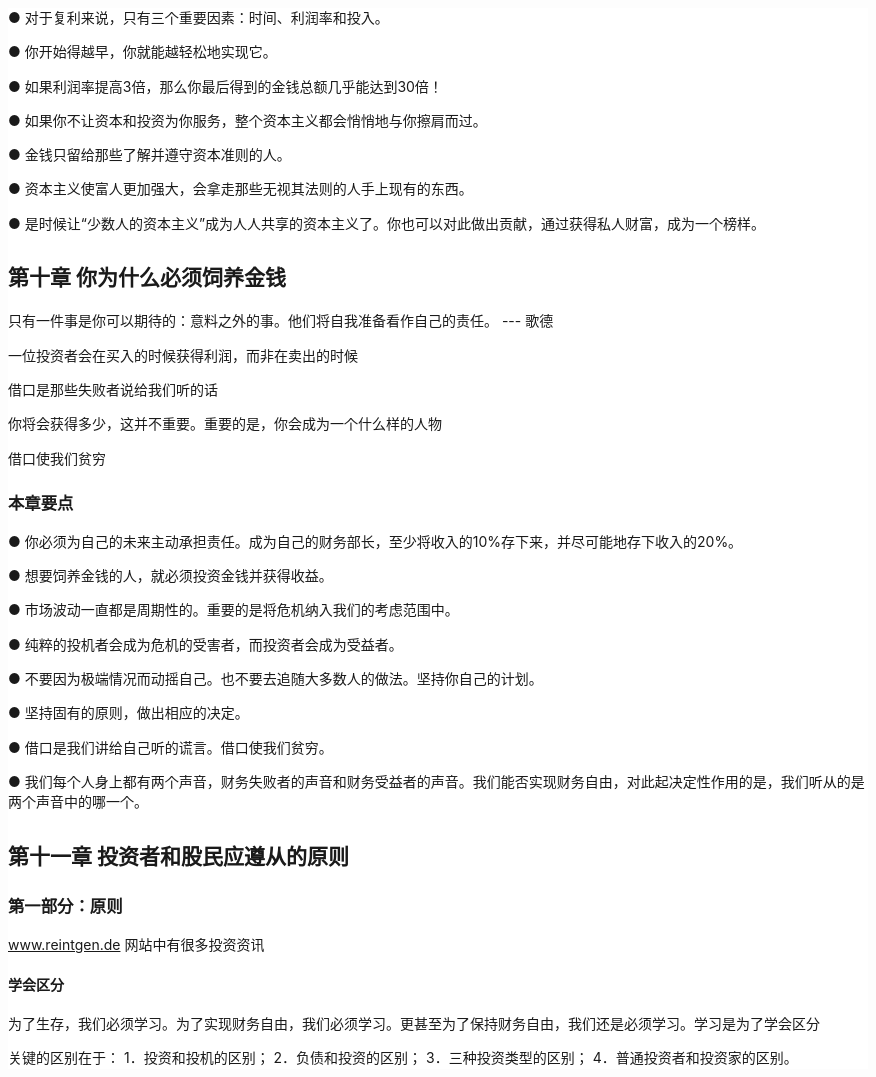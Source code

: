 ● 对于复利来说，只有三个重要因素：时间、利润率和投入。

● 你开始得越早，你就能越轻松地实现它。

● 如果利润率提高3倍，那么你最后得到的金钱总额几乎能达到30倍！

● 如果你不让资本和投资为你服务，整个资本主义都会悄悄地与你擦肩而过。

● 金钱只留给那些了解并遵守资本准则的人。

● 资本主义使富人更加强大，会拿走那些无视其法则的人手上现有的东西。

● 是时候让“少数人的资本主义”成为人人共享的资本主义了。你也可以对此做出贡献，通过获得私人财富，成为一个榜样。


## 第十章 你为什么必须饲养金钱
只有一件事是你可以期待的：意料之外的事。他们将自我准备看作自己的责任。   --- 歌德

一位投资者会在买入的时候获得利润，而非在卖出的时候

借口是那些失败者说给我们听的话

你将会获得多少，这并不重要。重要的是，你会成为一个什么样的人物

借口使我们贫穷

### 本章要点

● 你必须为自己的未来主动承担责任。成为自己的财务部长，至少将收入的10%存下来，并尽可能地存下收入的20%。

● 想要饲养金钱的人，就必须投资金钱并获得收益。

● 市场波动一直都是周期性的。重要的是将危机纳入我们的考虑范围中。

● 纯粹的投机者会成为危机的受害者，而投资者会成为受益者。

● 不要因为极端情况而动摇自己。也不要去追随大多数人的做法。坚持你自己的计划。

● 坚持固有的原则，做出相应的决定。

● 借口是我们讲给自己听的谎言。借口使我们贫穷。

● 我们每个人身上都有两个声音，财务失败者的声音和财务受益者的声音。我们能否实现财务自由，对此起决定性作用的是，我们听从的是两个声音中的哪一个。

## 第十一章 投资者和股民应遵从的原则

### 第一部分：原则

www.reintgen.de 网站中有很多投资资讯

#### 学会区分

为了生存，我们必须学习。为了实现财务自由，我们必须学习。更甚至为了保持财务自由，我们还是必须学习。学习是为了学会区分


关键的区别在于：
1．投资和投机的区别；
2．负债和投资的区别；
3．三种投资类型的区别；
4．普通投资者和投资家的区别。
